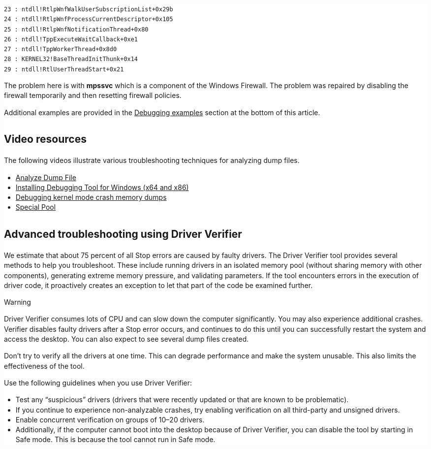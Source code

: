 ```
23 : ntdll!RtlpWnfWalkUserSubscriptionList+0x29b
24 : ntdll!RtlpWnfProcessCurrentDescriptor+0x105
25 : ntdll!RtlpWnfNotificationThread+0x80
26 : ntdll!TppExecuteWaitCallback+0xe1
27 : ntdll!TppWorkerThread+0x8d0
28 : KERNEL32!BaseThreadInitThunk+0x14
29 : ntdll!RtlUserThreadStart+0x21
```

The problem here is with **mpssvc** which is a component of the Windows Firewall. The problem was repaired by disabling the firewall temporarily and then resetting firewall policies. 

Additional examples are provided in the [Debugging examples](#debugging-examples) section at the bottom of this article.

## Video resources

The following videos illustrate various troubleshooting techniques for analyzing dump files.

- [Analyze Dump File](https://www.youtube.com/watch?v=s5Vwnmi_TEY)
- [Installing Debugging Tool for Windows (x64 and x86)](https://channel9.msdn.com/Shows/Defrag-Tools/Defrag-Tools-Building-your-USB-thumbdrive/player#time=22m29s:paused)
- [Debugging kernel mode crash memory dumps](https://channel9.msdn.com/Shows/Defrag-Tools/DefragTools-137-Debugging-kernel-mode-dumps)
- [Special Pool](https://www.youtube.com/watch?v=vHXYS9KdU1k)
 
## Advanced troubleshooting using Driver Verifier

We estimate that about 75 percent of all Stop errors are caused by faulty drivers. The Driver Verifier tool provides several methods to help you troubleshoot. These include running drivers in an isolated memory pool (without sharing memory with other components), generating extreme memory pressure, and validating parameters. If the tool encounters errors in the execution of driver code, it proactively creates an exception to let that part of the code be examined further.

>[!WARNING]
>Driver Verifier consumes lots of CPU and can slow down the computer significantly. You may also experience additional crashes. Verifier disables faulty drivers after a Stop error occurs, and continues to do this until you can successfully restart the system and access the desktop. You can also expect to see several dump files created.
>
>Don’t try to verify all the drivers at one time. This can degrade performance and make the system unusable. This also limits the effectiveness of the tool.

Use the following guidelines when you use Driver Verifier:  

- Test any “suspicious” drivers (drivers that were recently updated or that are known to be problematic).
- If you continue to experience non-analyzable crashes, try enabling verification on all third-party and unsigned drivers.
- Enable concurrent verification on groups of 10–20 drivers.
- Additionally, if the computer cannot boot into the desktop because of Driver Verifier, you can disable the tool by starting in Safe mode. This is because the tool cannot run in Safe mode.
